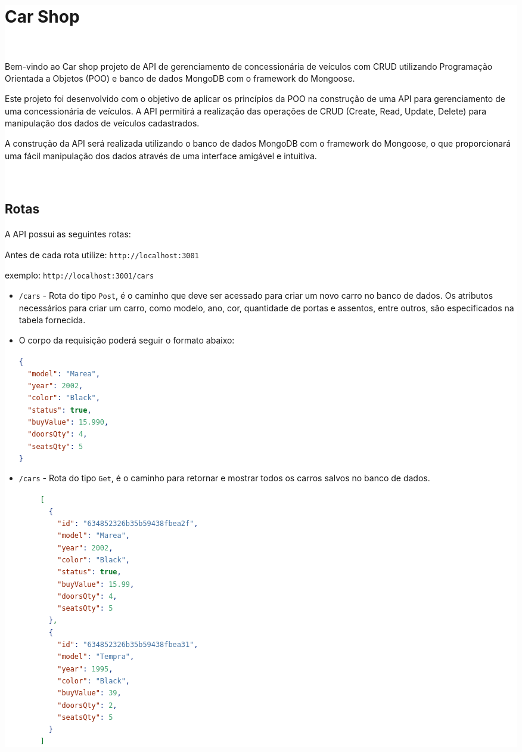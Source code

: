 # Car Shop


<br>


Bem-vindo ao Car shop projeto de API de gerenciamento de concessionária de veículos com CRUD utilizando Programação Orientada a Objetos (POO) e banco de dados MongoDB com o framework do Mongoose.

Este projeto foi desenvolvido com o objetivo de aplicar os princípios da POO na construção de uma API para gerenciamento de uma concessionária de veículos. A API permitirá a realização das operações de CRUD (Create, Read, Update, Delete) para manipulação dos dados de veículos cadastrados.

A construção da API será realizada utilizando o banco de dados MongoDB com o framework do Mongoose, o que proporcionará uma fácil manipulação dos dados através de uma interface amigável e intuitiva.

<br>

## Rotas

A API possui as seguintes rotas:

Antes de cada rota utilize: `http://localhost:3001`

exemplo: `http://localhost:3001/cars`

- `/cars` - Rota do tipo `Post`, é o caminho que deve ser acessado para criar um novo carro no banco de dados. Os atributos necessários para criar um carro, como modelo, ano, cor, quantidade de portas e assentos, entre outros, são especificados na tabela fornecida.

- O corpo da requisição poderá seguir o formato abaixo:

  ```json
  {
    "model": "Marea",
    "year": 2002,
    "color": "Black",
    "status": true,
    "buyValue": 15.990,
    "doorsQty": 4,
    "seatsQty": 5
  }
  ```

- `/cars` - Rota do tipo `Get`, é o caminho para retornar e mostrar todos os carros salvos no banco de dados.

   ```json
        [
          {
            "id": "634852326b35b59438fbea2f",
            "model": "Marea",
            "year": 2002,
            "color": "Black",
            "status": true,
            "buyValue": 15.99,
            "doorsQty": 4,
            "seatsQty": 5
          },
          {
            "id": "634852326b35b59438fbea31",
            "model": "Tempra",
            "year": 1995,
            "color": "Black",
            "buyValue": 39,
            "doorsQty": 2,
            "seatsQty": 5
          }
        ]
   ```